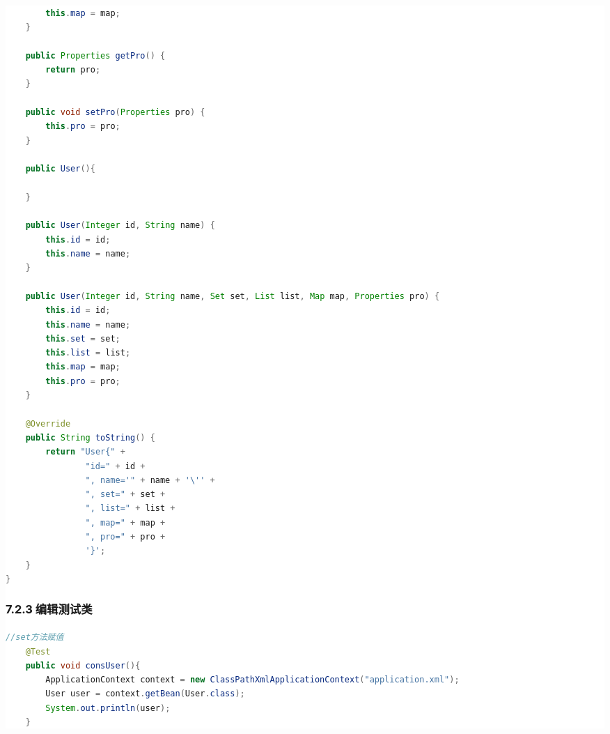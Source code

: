 ```java
        this.map = map;
    }

    public Properties getPro() {
        return pro;
    }

    public void setPro(Properties pro) {
        this.pro = pro;
    }

    public User(){

    }

    public User(Integer id, String name) {
        this.id = id;
        this.name = name;
    }

    public User(Integer id, String name, Set set, List list, Map map, Properties pro) {
        this.id = id;
        this.name = name;
        this.set = set;
        this.list = list;
        this.map = map;
        this.pro = pro;
    }

    @Override
    public String toString() {
        return "User{" +
                "id=" + id +
                ", name='" + name + '\'' +
                ", set=" + set +
                ", list=" + list +
                ", map=" + map +
                ", pro=" + pro +
                '}';
    }
}
```

### 7.2.3 编辑测试类

```java
//set方法赋值
    @Test
    public void consUser(){
        ApplicationContext context = new ClassPathXmlApplicationContext("application.xml");
        User user = context.getBean(User.class);
        System.out.println(user);
    }
```
